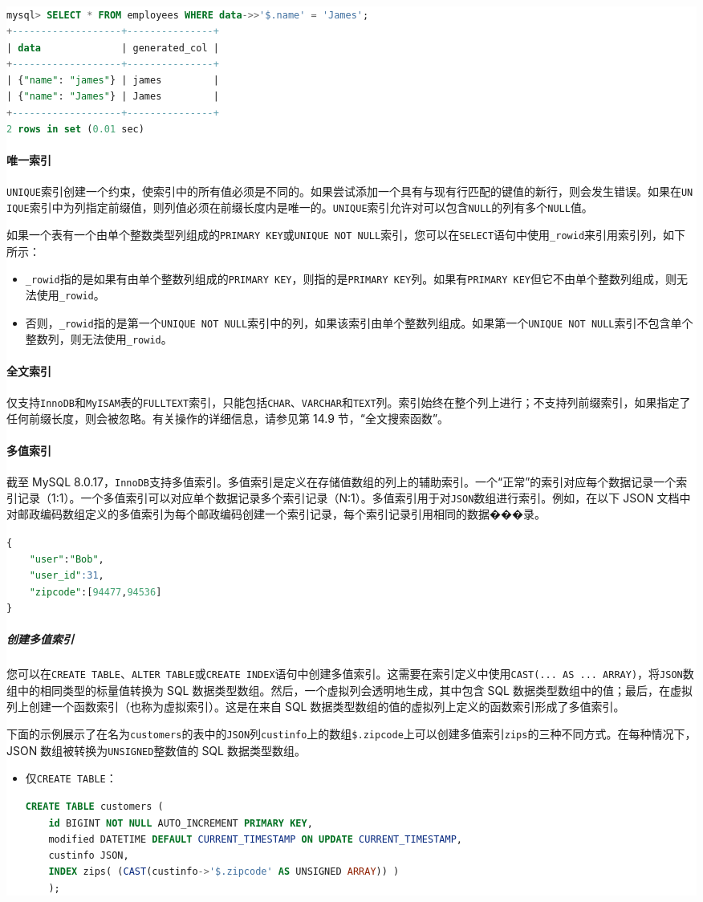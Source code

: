```sql
mysql> SELECT * FROM employees WHERE data->>'$.name' = 'James';
+-------------------+---------------+
| data              | generated_col |
+-------------------+---------------+
| {"name": "james"} | james         |
| {"name": "James"} | James         |
+-------------------+---------------+
2 rows in set (0.01 sec)
```

#### 唯一索引

`UNIQUE`索引创建一个约束，使索引中的所有值必须是不同的。如果尝试添加一个具有与现有行匹配的键值的新行，则会发生错误。如果在`UNIQUE`索引中为列指定前缀值，则列值必须在前缀长度内是唯一的。`UNIQUE`索引允许对可以包含`NULL`的列有多个`NULL`值。

如果一个表有一个由单个整数类型列组成的`PRIMARY KEY`或`UNIQUE NOT NULL`索引，您可以在`SELECT`语句中使用`_rowid`来引用索引列，如下所示：

+   `_rowid`指的是如果有由单个整数列组成的`PRIMARY KEY`，则指的是`PRIMARY KEY`列。如果有`PRIMARY KEY`但它不由单个整数列组成，则无法使用`_rowid`。

+   否则，`_rowid`指的是第一个`UNIQUE NOT NULL`索引中的列，如果该索引由单个整数列组成。如果第一个`UNIQUE NOT NULL`索引不包含单个整数列，则无法使用`_rowid`。

#### 全文索引

仅支持`InnoDB`和`MyISAM`表的`FULLTEXT`索引，只能包括`CHAR`、`VARCHAR`和`TEXT`列。索引始终在整个列上进行；不支持列前缀索引，如果指定了任何前缀长度，则会被忽略。有关操作的详细信息，请参见第 14.9 节，“全文搜索函数”。

#### 多值索引

截至 MySQL 8.0.17，`InnoDB`支持多值索引。多值索引是定义在存储值数组的列上的辅助索引。一个“正常”的索引对应每个数据记录一个索引记录（1:1）。一个多值索引可以对应单个数据记录多个索引记录（N:1）。多值索引用于对`JSON`数组进行索引。例如，在以下 JSON 文档中对邮政编码数组定义的多值索引为每个邮政编码创建一个索引记录，每个索引记录引用相同的数据���录。

```sql
{
    "user":"Bob",
    "user_id":31,
    "zipcode":[94477,94536]
}
```

##### 创建多值索引

您可以在`CREATE TABLE`、`ALTER TABLE`或`CREATE INDEX`语句中创建多值索引。这需要在索引定义中使用`CAST(... AS ... ARRAY)`，将`JSON`数组中的相同类型的标量值转换为 SQL 数据类型数组。然后，一个虚拟列会透明地生成，其中包含 SQL 数据类型数组中的值；最后，在虚拟列上创建一个函数索引（也称为虚拟索引）。这是在来自 SQL 数据类型数组的值的虚拟列上定义的函数索引形成了多值索引。

下面的示例展示了在名为`customers`的表中的`JSON`列`custinfo`上的数组`$.zipcode`上可以创建多值索引`zips`的三种不同方式。在每种情况下，JSON 数组被转换为`UNSIGNED`整数值的 SQL 数据类型数组。

+   仅`CREATE TABLE`：

    ```sql
    CREATE TABLE customers (
        id BIGINT NOT NULL AUTO_INCREMENT PRIMARY KEY,
        modified DATETIME DEFAULT CURRENT_TIMESTAMP ON UPDATE CURRENT_TIMESTAMP,
        custinfo JSON,
        INDEX zips( (CAST(custinfo->'$.zipcode' AS UNSIGNED ARRAY)) )
        );
    ```
